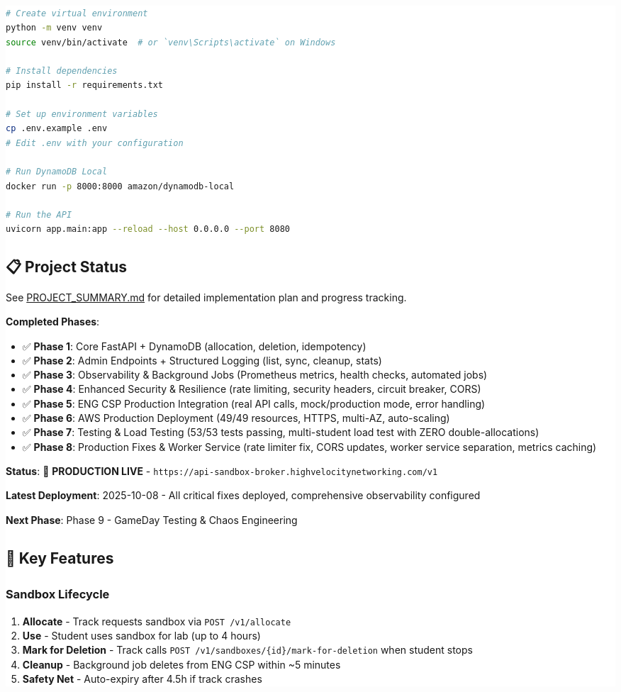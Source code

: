 ```bash
# Create virtual environment
python -m venv venv
source venv/bin/activate  # or `venv\Scripts\activate` on Windows

# Install dependencies
pip install -r requirements.txt

# Set up environment variables
cp .env.example .env
# Edit .env with your configuration

# Run DynamoDB Local
docker run -p 8000:8000 amazon/dynamodb-local

# Run the API
uvicorn app.main:app --reload --host 0.0.0.0 --port 8080
```

## 📋 Project Status

See [PROJECT_SUMMARY.md](PROJECT_SUMMARY.md) for detailed implementation plan and progress tracking.

**Completed Phases**:
- ✅ **Phase 1**: Core FastAPI + DynamoDB (allocation, deletion, idempotency)
- ✅ **Phase 2**: Admin Endpoints + Structured Logging (list, sync, cleanup, stats)
- ✅ **Phase 3**: Observability & Background Jobs (Prometheus metrics, health checks, automated jobs)
- ✅ **Phase 4**: Enhanced Security & Resilience (rate limiting, security headers, circuit breaker, CORS)
- ✅ **Phase 5**: ENG CSP Production Integration (real API calls, mock/production mode, error handling)
- ✅ **Phase 6**: AWS Production Deployment (49/49 resources, HTTPS, multi-AZ, auto-scaling)
- ✅ **Phase 7**: Testing & Load Testing (53/53 tests passing, multi-student load test with ZERO double-allocations)
- ✅ **Phase 8**: Production Fixes & Worker Service (rate limiter fix, CORS updates, worker service separation, metrics caching)

**Status**: 🚀 **PRODUCTION LIVE** - `https://api-sandbox-broker.highvelocitynetworking.com/v1`

**Latest Deployment**: 2025-10-08 - All critical fixes deployed, comprehensive observability configured

**Next Phase**: Phase 9 - GameDay Testing & Chaos Engineering

## 🔑 Key Features

### Sandbox Lifecycle
1. **Allocate** - Track requests sandbox via `POST /v1/allocate`
2. **Use** - Student uses sandbox for lab (up to 4 hours)
3. **Mark for Deletion** - Track calls `POST /v1/sandboxes/{id}/mark-for-deletion` when student stops
4. **Cleanup** - Background job deletes from ENG CSP within ~5 minutes
5. **Safety Net** - Auto-expiry after 4.5h if track crashes
